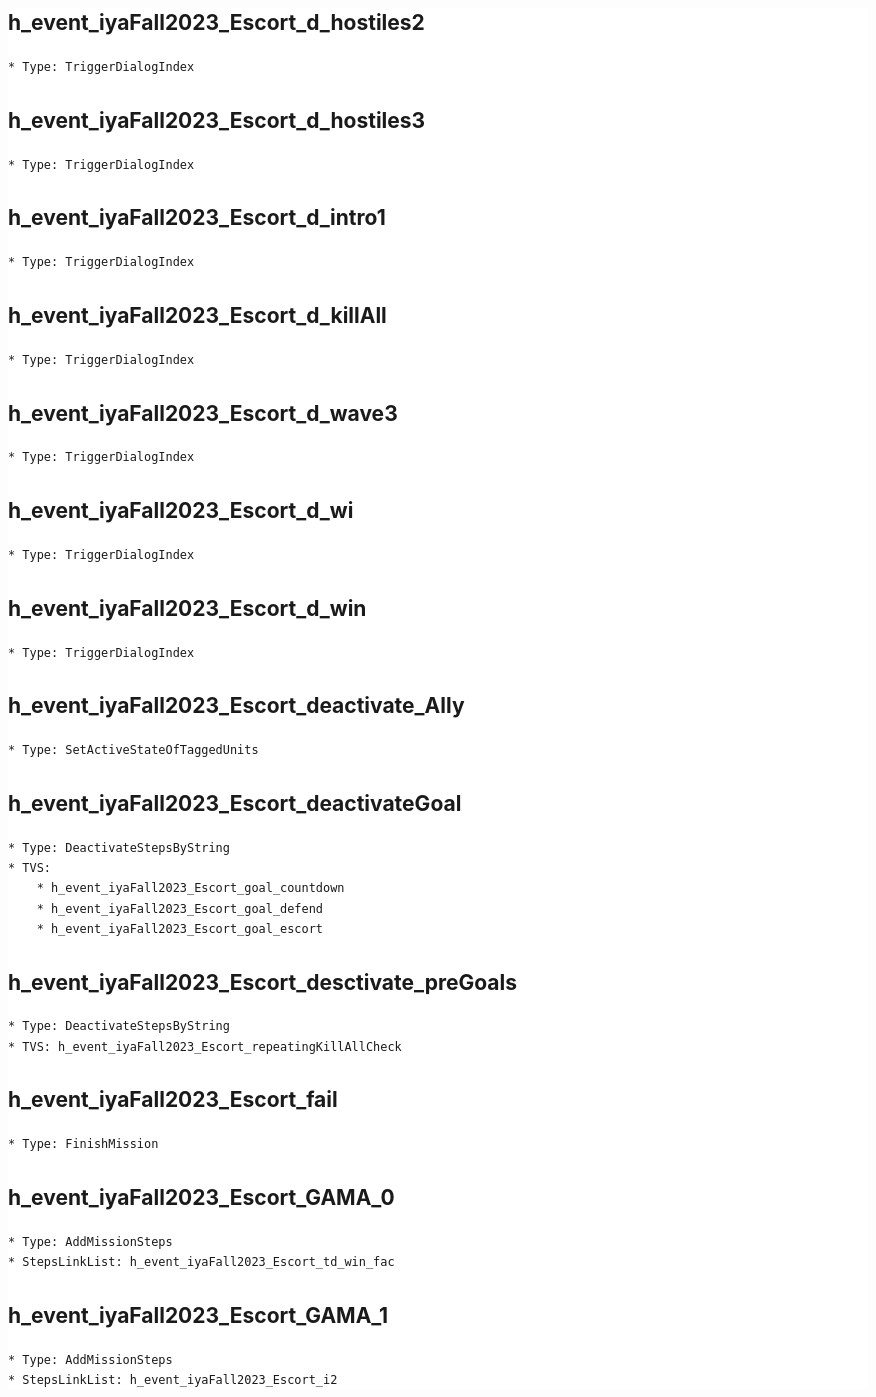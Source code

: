 ## h_event_iyaFall2023_Escort_d_hostiles2
	* Type: TriggerDialogIndex

## h_event_iyaFall2023_Escort_d_hostiles3
	* Type: TriggerDialogIndex

## h_event_iyaFall2023_Escort_d_intro1
	* Type: TriggerDialogIndex

## h_event_iyaFall2023_Escort_d_killAll
	* Type: TriggerDialogIndex

## h_event_iyaFall2023_Escort_d_wave3
	* Type: TriggerDialogIndex

## h_event_iyaFall2023_Escort_d_wi
	* Type: TriggerDialogIndex

## h_event_iyaFall2023_Escort_d_win
	* Type: TriggerDialogIndex

## h_event_iyaFall2023_Escort_deactivate_Ally
	* Type: SetActiveStateOfTaggedUnits

## h_event_iyaFall2023_Escort_deactivateGoal
	* Type: DeactivateStepsByString
	* TVS: 
		* h_event_iyaFall2023_Escort_goal_countdown
		* h_event_iyaFall2023_Escort_goal_defend
		* h_event_iyaFall2023_Escort_goal_escort

## h_event_iyaFall2023_Escort_desctivate_preGoals
	* Type: DeactivateStepsByString
	* TVS: h_event_iyaFall2023_Escort_repeatingKillAllCheck

## h_event_iyaFall2023_Escort_fail
	* Type: FinishMission

## h_event_iyaFall2023_Escort_GAMA_0
	* Type: AddMissionSteps
	* StepsLinkList: h_event_iyaFall2023_Escort_td_win_fac

## h_event_iyaFall2023_Escort_GAMA_1
	* Type: AddMissionSteps
	* StepsLinkList: h_event_iyaFall2023_Escort_i2

